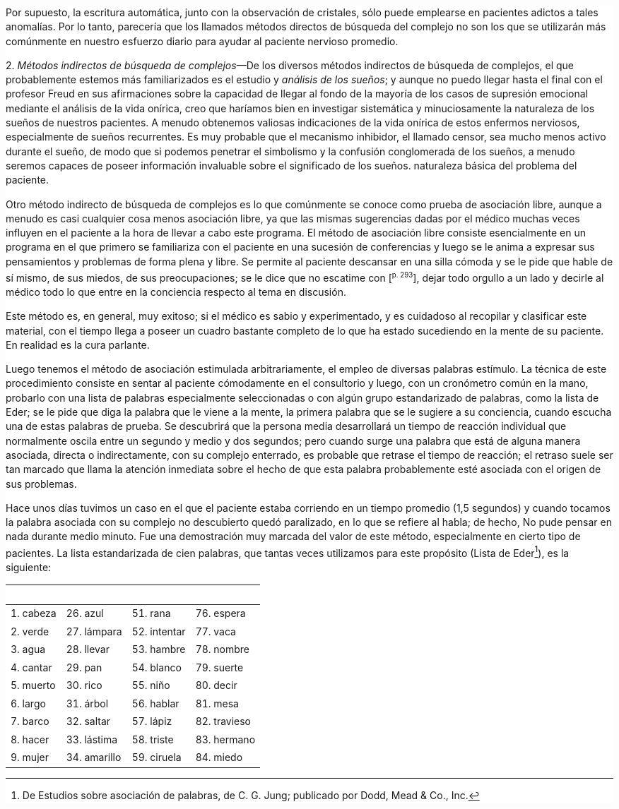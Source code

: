 Por supuesto, la escritura automática, junto con la observación de cristales, sólo puede emplearse en pacientes adictos a tales anomalías. Por lo tanto, parecería que los llamados métodos directos de búsqueda del complejo no son los que se utilizarán más comúnmente en nuestro esfuerzo diario para ayudar al paciente nervioso promedio.

2\. _Métodos indirectos de búsqueda de complejos_—De los diversos métodos indirectos de búsqueda de complejos, el que probablemente estemos más familiarizados es el estudio y _análisis de los sueños_; y aunque no puedo llegar hasta el final con el profesor Freud en sus afirmaciones sobre la capacidad de llegar al fondo de la mayoría de los casos de supresión emocional mediante el análisis de la vida onírica, creo que haríamos bien en investigar sistemática y minuciosamente la naturaleza de los sueños de nuestros pacientes. A menudo obtenemos valiosas indicaciones de la vida onírica de estos enfermos nerviosos, especialmente de sueños recurrentes. Es muy probable que el mecanismo inhibidor, el llamado censor, sea mucho menos activo durante el sueño, de modo que si podemos penetrar el simbolismo y la confusión conglomerada de los sueños, a menudo seremos capaces de poseer información invaluable sobre el significado de los sueños. naturaleza básica del problema del paciente.

Otro método indirecto de búsqueda de complejos es lo que comúnmente se conoce como prueba de asociación libre, aunque a menudo es casi cualquier cosa menos asociación libre, ya que las mismas sugerencias dadas por el médico muchas veces influyen en el paciente a la hora de llevar a cabo este programa. El método de asociación libre consiste esencialmente en un programa en el que primero se familiariza con el paciente en una sucesión de conferencias y luego se le anima a expresar sus pensamientos y problemas de forma plena y libre. Se permite al paciente descansar en una silla cómoda y se le pide que hable de sí mismo, de sus miedos, de sus preocupaciones; se le dice que no escatime con <span id="p293">[<sup><small>p. 293</small></sup>]</span>, dejar todo orgullo a un lado y decirle al médico todo lo que entre en la conciencia respecto al tema en discusión.

Este método es, en general, muy exitoso; si el médico es sabio y experimentado, y es cuidadoso al recopilar y clasificar este material, con el tiempo llega a poseer un cuadro bastante completo de lo que ha estado sucediendo en la mente de su paciente. En realidad es la cura parlante.

Luego tenemos el método de asociación estimulada arbitrariamente, el empleo de diversas palabras estímulo. La técnica de este procedimiento consiste en sentar al paciente cómodamente en el consultorio y luego, con un cronómetro común en la mano, probarlo con una lista de palabras especialmente seleccionadas o con algún grupo estandarizado de palabras, como la lista de Eder; se le pide que diga la palabra que le viene a la mente, la primera palabra que se le sugiere a su conciencia, cuando escucha una de estas palabras de prueba. Se descubrirá que la persona media desarrollará un tiempo de reacción individual que normalmente oscila entre un segundo y medio y dos segundos; pero cuando surge una palabra que está de alguna manera asociada, directa o indirectamente, con su complejo enterrado, es probable que retrase el tiempo de reacción; el retraso suele ser tan marcado que llama la atención inmediata sobre el hecho de que esta palabra probablemente esté asociada con el origen de sus problemas.

Hace unos días tuvimos un caso en el que el paciente estaba corriendo en un tiempo promedio (1,5 segundos) y cuando tocamos la palabra asociada con su complejo no descubierto quedó paralizado, en lo que se refiere al habla; de hecho, No pude pensar en nada durante medio minuto. Fue una demostración muy marcada del valor de este método, especialmente en cierto tipo de pacientes. La lista estandarizada de cien palabras, que tantas veces utilizamos para este propósito (Lista de Eder[^1]), es la siguiente:

| &nbsp; | &nbsp; | &nbsp; | &nbsp; |
| :--- | :--- | :--- | :--- |
| 1. cabeza | 26. azul | 51. rana | 76. espera |
| 2. verde | 27. lámpara | 52. intentar | 77. vaca |
| 3. agua | 28. llevar | 53. hambre | 78. nombre |
| 4. cantar | 29. pan | 54. blanco | 79. suerte |
| 5. muerto | 30. rico | 55. niño | 80. decir |
| 6. largo | 31. árbol | 56. hablar | 81. mesa |
| 7. barco | 32. saltar | 57. lápiz | 82. travieso |
| 8. hacer | 33. lástima | 58. triste | 83. hermano |
| 9. mujer | 34. amarillo | 59. ciruela | 84. miedo |

[^1]: De Estudios sobre asociación de palabras, de C. G. Jung; publicado por Dodd, Mead & Co., Inc.